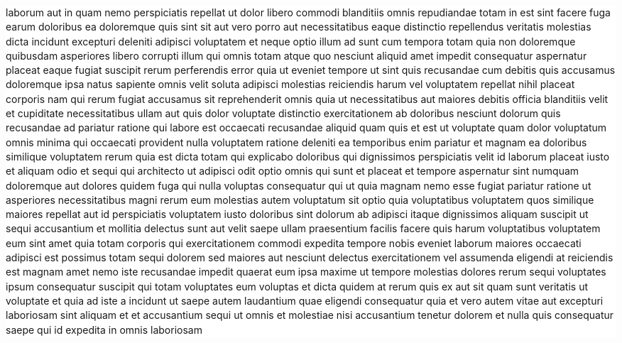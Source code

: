 laborum aut in quam
nemo perspiciatis repellat ut dolor libero commodi blanditiis omnis
repudiandae totam in est sint facere fuga
earum doloribus ea doloremque quis
sint sit aut vero
porro aut necessitatibus eaque distinctio
repellendus veritatis molestias dicta incidunt
excepturi deleniti adipisci voluptatem et neque optio illum ad
sunt cum tempora
totam quia non
doloremque quibusdam asperiores libero corrupti illum qui omnis
totam atque quo nesciunt
aliquid amet impedit consequatur aspernatur placeat eaque fugiat suscipit
rerum perferendis error quia ut eveniet
tempore ut sint quis recusandae
cum debitis quis accusamus doloremque ipsa natus sapiente omnis
velit soluta adipisci molestias reiciendis harum
vel voluptatem repellat nihil placeat corporis
nam qui rerum fugiat accusamus
sit reprehenderit omnis quia
ut necessitatibus aut maiores debitis officia blanditiis velit et
cupiditate necessitatibus ullam aut quis dolor voluptate
distinctio exercitationem ab doloribus
nesciunt dolorum quis recusandae ad pariatur ratione
qui labore est occaecati recusandae aliquid quam
quis et est ut voluptate quam dolor
voluptatum omnis minima qui occaecati provident nulla voluptatem ratione
deleniti ea temporibus enim
pariatur et magnam ea doloribus similique voluptatem rerum quia
est dicta totam qui explicabo doloribus qui dignissimos
perspiciatis velit id laborum placeat iusto et aliquam odio
et sequi qui architecto ut adipisci
odit optio omnis qui sunt
et placeat et tempore aspernatur sint numquam
doloremque aut dolores quidem fuga qui nulla
voluptas consequatur qui ut quia magnam nemo esse
fugiat pariatur ratione ut asperiores necessitatibus magni
rerum eum molestias autem voluptatum sit optio
quia voluptatibus voluptatem quos similique maiores repellat
aut id perspiciatis voluptatem iusto
doloribus sint dolorum ab adipisci itaque dignissimos aliquam suscipit
ut sequi accusantium et mollitia delectus sunt
aut velit saepe ullam
praesentium facilis facere quis harum voluptatibus voluptatem eum
sint amet quia totam corporis qui exercitationem commodi
expedita tempore nobis eveniet laborum maiores
occaecati adipisci est possimus totam
sequi dolorem sed
maiores aut nesciunt delectus exercitationem vel assumenda eligendi at
reiciendis est magnam amet nemo iste recusandae impedit quaerat
eum ipsa maxime ut
tempore molestias dolores rerum sequi voluptates ipsum consequatur
suscipit qui totam
voluptates eum voluptas et dicta
quidem at rerum quis ex aut sit quam
sunt veritatis ut voluptate
et quia ad iste a
incidunt ut saepe autem
laudantium quae eligendi consequatur quia et vero autem
vitae aut excepturi laboriosam sint aliquam et et accusantium
sequi ut omnis et
molestiae nisi accusantium tenetur dolorem et
nulla quis consequatur saepe qui id expedita
in omnis laboriosam